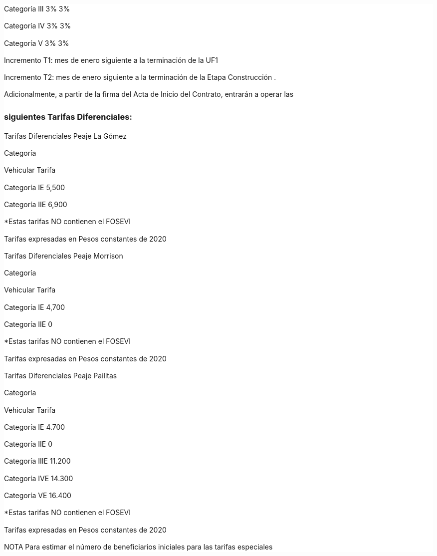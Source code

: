 Categoría III  3% 3%

Categoría IV  3% 3%

Categoría V  3% 3%

Incremento T1: mes de enero siguiente a la terminación  de la UF1

Incremento T2: mes de enero siguiente a la terminación de la Etapa  Construcción .

Adicionalmente, a partir de la  firma del Acta de Inicio del Contrato, entrarán a operar las


### siguientes Tarifas Diferenciales:

Tarifas Diferenciales Peaje La Gómez

Categoría

Vehicular  Tarifa

Categoría IE  5,500

Categoría IIE  6,900

*Estas tarifas NO contienen el FOSEVI

Tarifas expresadas en Pesos constantes  de 2020

Tarifas Diferenciales Peaje Morrison

Categoría

Vehicular  Tarifa

Categoría IE  4,700

Categoría IIE  0

*Estas tarifas NO contienen el FOSEVI

Tarifas expresadas en Pesos constantes  de 2020

Tarifas Diferenciales Peaje  Pailitas

Categoría

Vehicular  Tarifa

Categoría IE 4.700

Categoría IIE 0

Categoría IIIE 11.200

Categoría IVE 14.300

Categoría VE 16.400

*Estas tarifas NO contienen el FOSEVI

Tarifas expresadas en Pesos constantes  de 2020

NOTA  Para estimar  el número  de beneficiarios  iniciales  para las tarifas  especiales

